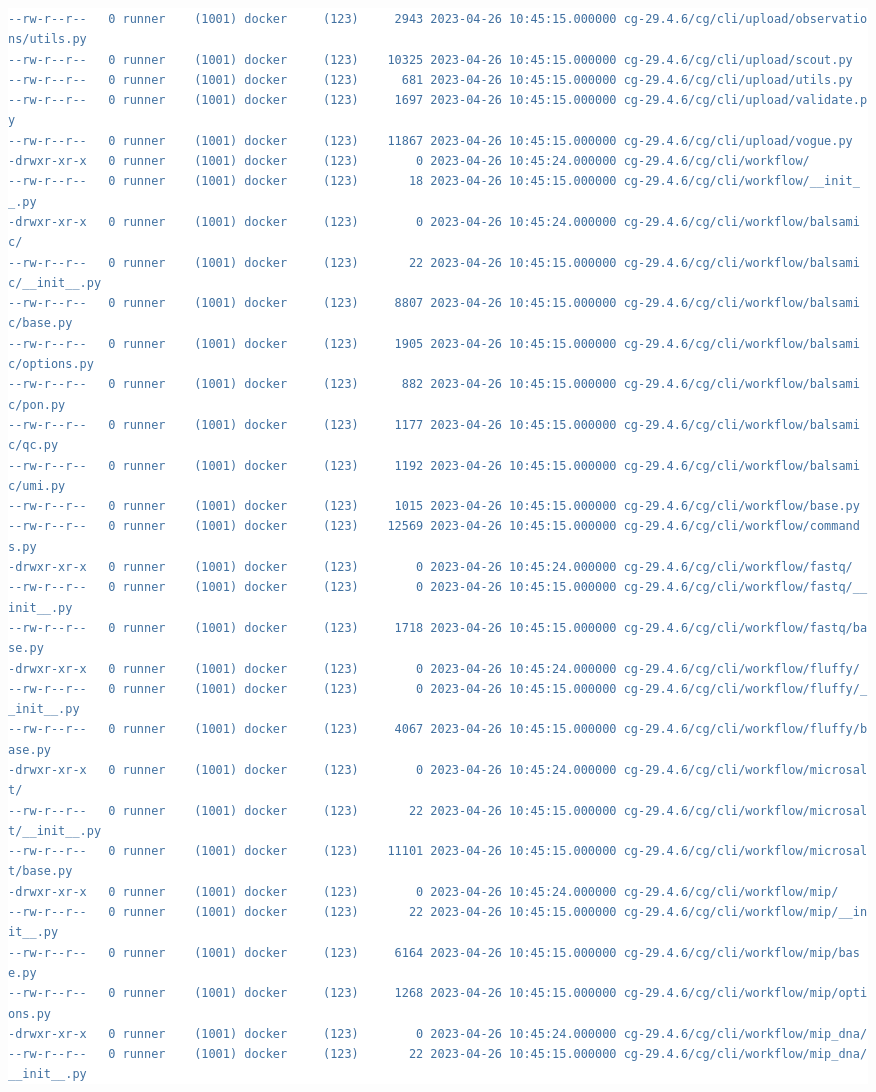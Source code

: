 ```diff
--rw-r--r--   0 runner    (1001) docker     (123)     2943 2023-04-26 10:45:15.000000 cg-29.4.6/cg/cli/upload/observations/utils.py
--rw-r--r--   0 runner    (1001) docker     (123)    10325 2023-04-26 10:45:15.000000 cg-29.4.6/cg/cli/upload/scout.py
--rw-r--r--   0 runner    (1001) docker     (123)      681 2023-04-26 10:45:15.000000 cg-29.4.6/cg/cli/upload/utils.py
--rw-r--r--   0 runner    (1001) docker     (123)     1697 2023-04-26 10:45:15.000000 cg-29.4.6/cg/cli/upload/validate.py
--rw-r--r--   0 runner    (1001) docker     (123)    11867 2023-04-26 10:45:15.000000 cg-29.4.6/cg/cli/upload/vogue.py
-drwxr-xr-x   0 runner    (1001) docker     (123)        0 2023-04-26 10:45:24.000000 cg-29.4.6/cg/cli/workflow/
--rw-r--r--   0 runner    (1001) docker     (123)       18 2023-04-26 10:45:15.000000 cg-29.4.6/cg/cli/workflow/__init__.py
-drwxr-xr-x   0 runner    (1001) docker     (123)        0 2023-04-26 10:45:24.000000 cg-29.4.6/cg/cli/workflow/balsamic/
--rw-r--r--   0 runner    (1001) docker     (123)       22 2023-04-26 10:45:15.000000 cg-29.4.6/cg/cli/workflow/balsamic/__init__.py
--rw-r--r--   0 runner    (1001) docker     (123)     8807 2023-04-26 10:45:15.000000 cg-29.4.6/cg/cli/workflow/balsamic/base.py
--rw-r--r--   0 runner    (1001) docker     (123)     1905 2023-04-26 10:45:15.000000 cg-29.4.6/cg/cli/workflow/balsamic/options.py
--rw-r--r--   0 runner    (1001) docker     (123)      882 2023-04-26 10:45:15.000000 cg-29.4.6/cg/cli/workflow/balsamic/pon.py
--rw-r--r--   0 runner    (1001) docker     (123)     1177 2023-04-26 10:45:15.000000 cg-29.4.6/cg/cli/workflow/balsamic/qc.py
--rw-r--r--   0 runner    (1001) docker     (123)     1192 2023-04-26 10:45:15.000000 cg-29.4.6/cg/cli/workflow/balsamic/umi.py
--rw-r--r--   0 runner    (1001) docker     (123)     1015 2023-04-26 10:45:15.000000 cg-29.4.6/cg/cli/workflow/base.py
--rw-r--r--   0 runner    (1001) docker     (123)    12569 2023-04-26 10:45:15.000000 cg-29.4.6/cg/cli/workflow/commands.py
-drwxr-xr-x   0 runner    (1001) docker     (123)        0 2023-04-26 10:45:24.000000 cg-29.4.6/cg/cli/workflow/fastq/
--rw-r--r--   0 runner    (1001) docker     (123)        0 2023-04-26 10:45:15.000000 cg-29.4.6/cg/cli/workflow/fastq/__init__.py
--rw-r--r--   0 runner    (1001) docker     (123)     1718 2023-04-26 10:45:15.000000 cg-29.4.6/cg/cli/workflow/fastq/base.py
-drwxr-xr-x   0 runner    (1001) docker     (123)        0 2023-04-26 10:45:24.000000 cg-29.4.6/cg/cli/workflow/fluffy/
--rw-r--r--   0 runner    (1001) docker     (123)        0 2023-04-26 10:45:15.000000 cg-29.4.6/cg/cli/workflow/fluffy/__init__.py
--rw-r--r--   0 runner    (1001) docker     (123)     4067 2023-04-26 10:45:15.000000 cg-29.4.6/cg/cli/workflow/fluffy/base.py
-drwxr-xr-x   0 runner    (1001) docker     (123)        0 2023-04-26 10:45:24.000000 cg-29.4.6/cg/cli/workflow/microsalt/
--rw-r--r--   0 runner    (1001) docker     (123)       22 2023-04-26 10:45:15.000000 cg-29.4.6/cg/cli/workflow/microsalt/__init__.py
--rw-r--r--   0 runner    (1001) docker     (123)    11101 2023-04-26 10:45:15.000000 cg-29.4.6/cg/cli/workflow/microsalt/base.py
-drwxr-xr-x   0 runner    (1001) docker     (123)        0 2023-04-26 10:45:24.000000 cg-29.4.6/cg/cli/workflow/mip/
--rw-r--r--   0 runner    (1001) docker     (123)       22 2023-04-26 10:45:15.000000 cg-29.4.6/cg/cli/workflow/mip/__init__.py
--rw-r--r--   0 runner    (1001) docker     (123)     6164 2023-04-26 10:45:15.000000 cg-29.4.6/cg/cli/workflow/mip/base.py
--rw-r--r--   0 runner    (1001) docker     (123)     1268 2023-04-26 10:45:15.000000 cg-29.4.6/cg/cli/workflow/mip/options.py
-drwxr-xr-x   0 runner    (1001) docker     (123)        0 2023-04-26 10:45:24.000000 cg-29.4.6/cg/cli/workflow/mip_dna/
--rw-r--r--   0 runner    (1001) docker     (123)       22 2023-04-26 10:45:15.000000 cg-29.4.6/cg/cli/workflow/mip_dna/__init__.py
```